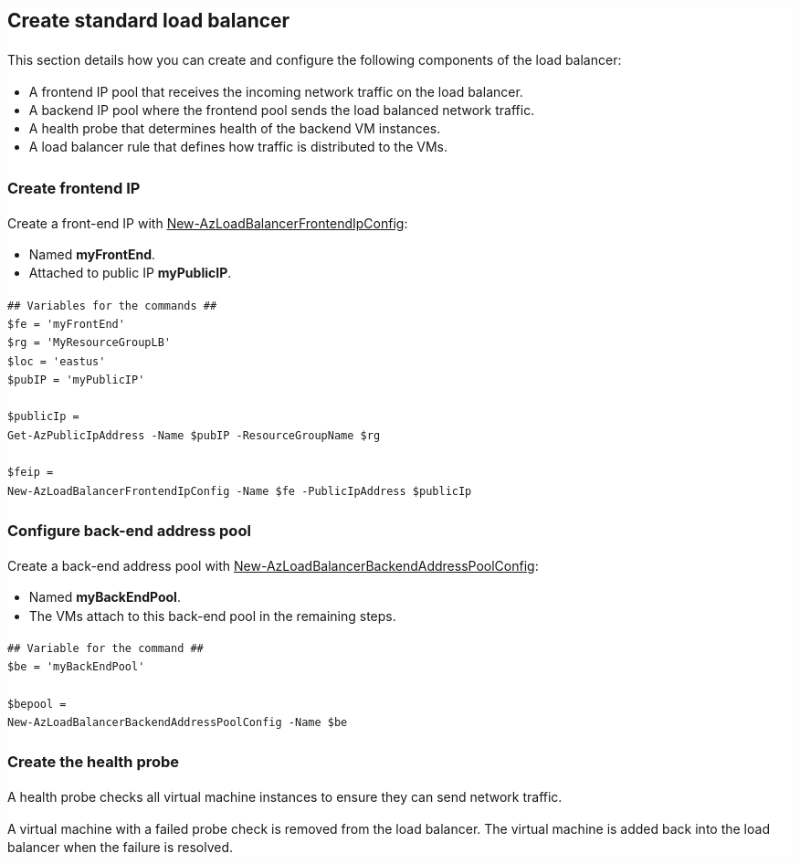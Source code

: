 ## Create standard load balancer

This section details how you can create and configure the following components of the load balancer:

  * A frontend IP pool that receives the incoming network traffic on the load balancer.
  * A backend IP pool where the frontend pool sends the load balanced network traffic.
  * A health probe that determines health of the backend VM instances.
  * A load balancer rule that defines how traffic is distributed to the VMs.

### Create frontend IP

Create a front-end IP with [New-AzLoadBalancerFrontendIpConfig](/powershell/module/az.network/new-azloadbalancerfrontendipconfig):

* Named **myFrontEnd**.
* Attached to public IP **myPublicIP**.

```azurepowershell-interactive
## Variables for the commands ##
$fe = 'myFrontEnd'
$rg = 'MyResourceGroupLB'
$loc = 'eastus'
$pubIP = 'myPublicIP'

$publicIp = 
Get-AzPublicIpAddress -Name $pubIP -ResourceGroupName $rg

$feip = 
New-AzLoadBalancerFrontendIpConfig -Name $fe -PublicIpAddress $publicIp
```

### Configure back-end address pool

Create a back-end address pool with [New-AzLoadBalancerBackendAddressPoolConfig](/powershell/module/az.network/new-azloadbalancerbackendaddresspoolconfig): 

* Named **myBackEndPool**.
* The VMs attach to this back-end pool in the remaining steps.

```azurepowershell-interactive
## Variable for the command ##
$be = 'myBackEndPool'

$bepool = 
New-AzLoadBalancerBackendAddressPoolConfig -Name $be
```

### Create the health probe

A health probe checks all virtual machine instances to ensure they can send network traffic. 

A virtual machine with a failed probe check is removed from the load balancer. The virtual machine is added back into the load balancer when the failure is resolved.
